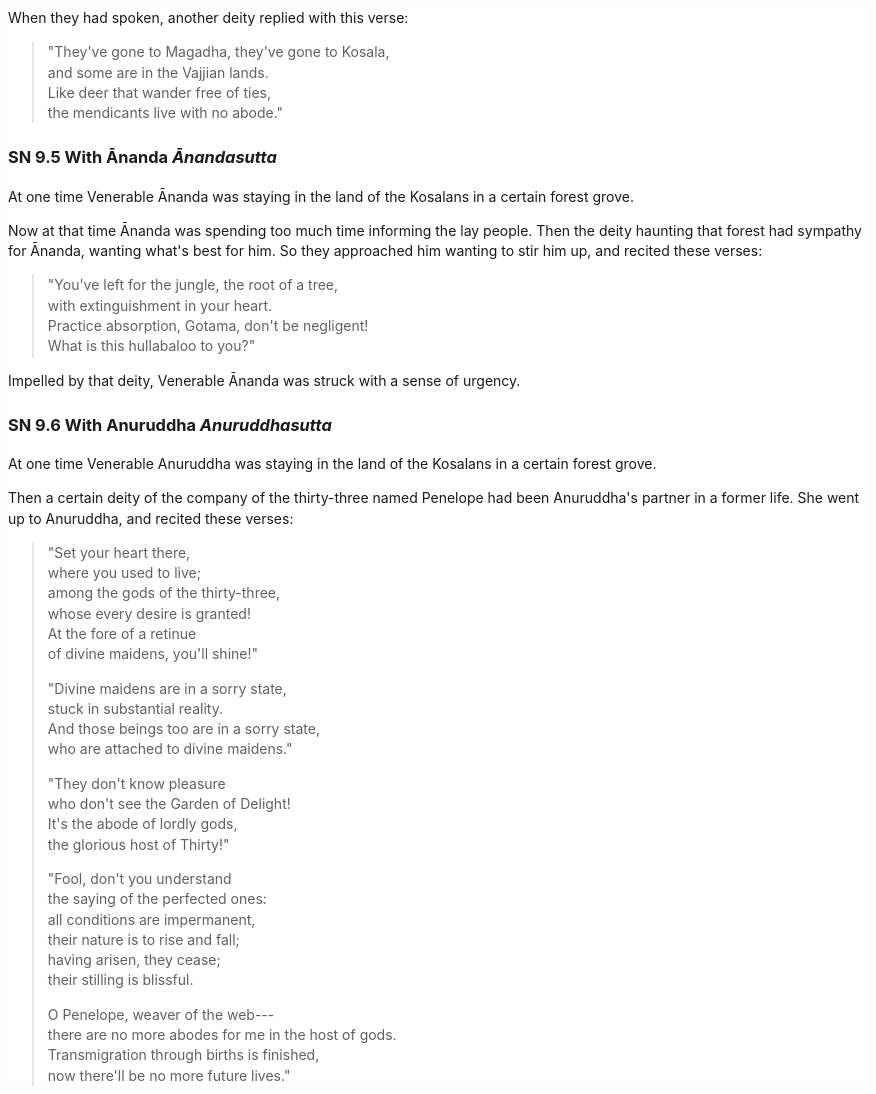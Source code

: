When they had spoken, another deity replied with this verse:

> "They've gone to Magadha, they've gone to Kosala,\
> and some are in the Vajjian lands.\
> Like deer that wander free of ties,\
> the mendicants live with no abode."


### SN 9.5 With Ānanda *Ānandasutta*

At one time Venerable Ānanda was staying in the land of the Kosalans in
a certain forest grove.

Now at that time Ānanda was spending too much time informing the lay
people. Then the deity haunting that forest had sympathy for Ānanda,
wanting what's best for him. So they approached him wanting to stir him
up, and recited these verses:

> "You've left for the jungle, the root of a tree,\
> with extinguishment in your heart.\
> Practice absorption, Gotama, don't be negligent!\
> What is this hullabaloo to you?"

Impelled by that deity, Venerable Ānanda was struck with a sense of
urgency.


### SN 9.6 With Anuruddha *Anuruddhasutta*

At one time Venerable Anuruddha was staying in the land of the Kosalans
in a certain forest grove.

Then a certain deity of the company of the thirty-three named Penelope
had been Anuruddha's partner in a former life. She went up to Anuruddha,
and recited these verses:

> "Set your heart there,\
> where you used to live;\
> among the gods of the thirty-three,\
> whose every desire is granted!\
> At the fore of a retinue\
> of divine maidens, you'll shine!"
>
> "Divine maidens are in a sorry state,\
> stuck in substantial reality.\
> And those beings too are in a sorry state,\
> who are attached to divine maidens."
>
> "They don't know pleasure\
> who don't see the Garden of Delight!\
> It's the abode of lordly gods,\
> the glorious host of Thirty!"
>
> "Fool, don't you understand\
> the saying of the perfected ones:\
> all conditions are impermanent,\
> their nature is to rise and fall;\
> having arisen, they cease;\
> their stilling is blissful.
>
> O Penelope, weaver of the web---\
> there are no more abodes for me in the host of gods.\
> Transmigration through births is finished,\
> now there'll be no more future lives."
